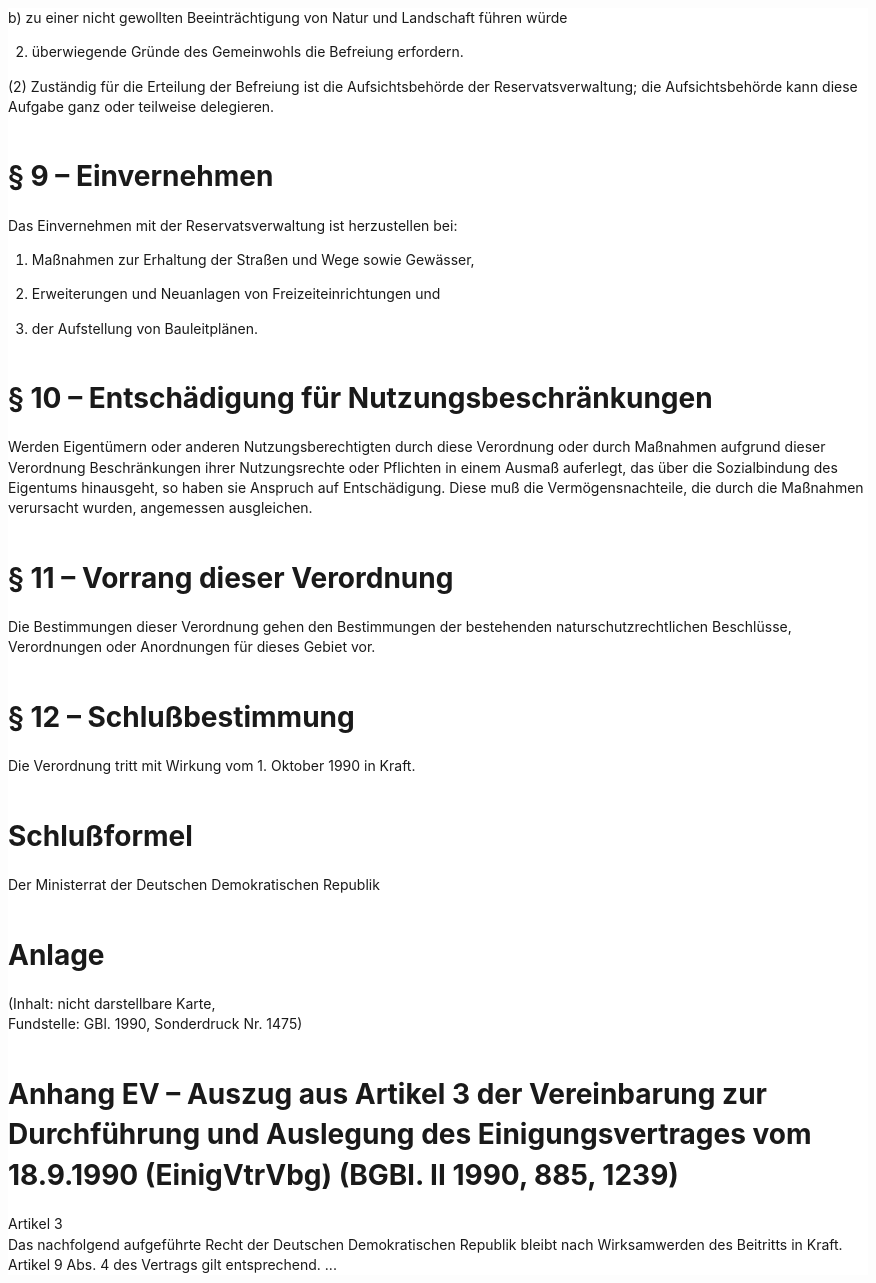 b) zu einer nicht gewollten Beeinträchtigung von Natur und Landschaft führen würde

2. überwiegende Gründe des Gemeinwohls die Befreiung erfordern.

(2) Zuständig für die Erteilung der Befreiung ist die Aufsichtsbehörde der Reservatsverwaltung; die Aufsichtsbehörde kann diese Aufgabe ganz oder teilweise delegieren.

# § 9 – Einvernehmen

Das Einvernehmen mit der Reservatsverwaltung ist herzustellen bei:

1. Maßnahmen zur Erhaltung der Straßen und Wege sowie Gewässer,

2. Erweiterungen und Neuanlagen von Freizeiteinrichtungen und

3. der Aufstellung von Bauleitplänen.

# § 10 – Entschädigung für Nutzungsbeschränkungen

Werden Eigentümern oder anderen Nutzungsberechtigten durch diese Verordnung oder durch Maßnahmen aufgrund dieser Verordnung Beschränkungen ihrer Nutzungsrechte oder Pflichten in einem Ausmaß auferlegt, das über die Sozialbindung des Eigentums hinausgeht, so haben sie Anspruch auf Entschädigung. Diese muß die Vermögensnachteile, die durch die Maßnahmen verursacht wurden, angemessen ausgleichen.

# § 11 – Vorrang dieser Verordnung

Die Bestimmungen dieser Verordnung gehen den Bestimmungen der bestehenden naturschutzrechtlichen Beschlüsse, Verordnungen oder Anordnungen für dieses Gebiet vor.

# § 12 – Schlußbestimmung

Die Verordnung tritt mit Wirkung vom 1. Oktober 1990 in Kraft.

# Schlußformel

Der Ministerrat der Deutschen Demokratischen Republik

# Anlage

(Inhalt: nicht darstellbare Karte,  
Fundstelle: GBl. 1990, Sonderdruck Nr. 1475)

# Anhang EV – Auszug aus Artikel 3 der Vereinbarung zur Durchführung und Auslegung des Einigungsvertrages vom 18.9.1990 (EinigVtrVbg)  (BGBl. II 1990, 885, 1239)

Artikel 3  
Das nachfolgend aufgeführte Recht der Deutschen Demokratischen Republik bleibt nach Wirksamwerden des Beitritts in Kraft. Artikel 9 Abs. 4 des Vertrags gilt entsprechend. ...
